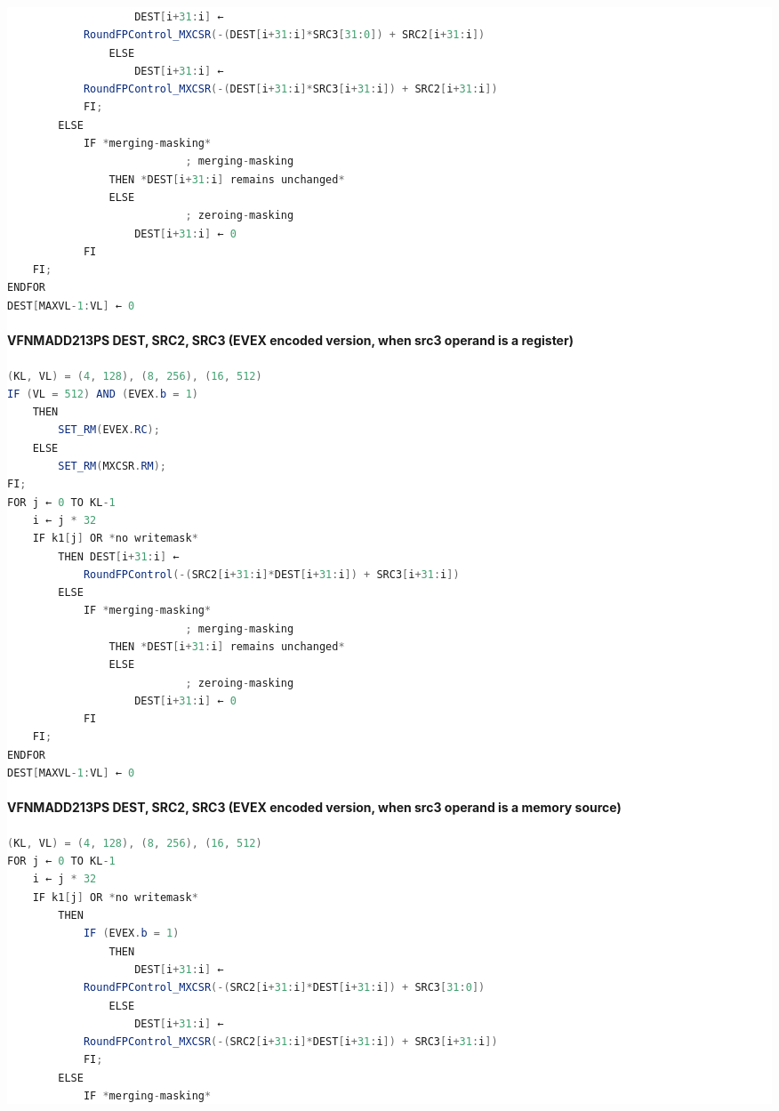 ```java
                    DEST[i+31:i] ← 
            RoundFPControl_MXCSR(-(DEST[i+31:i]*SRC3[31:0]) + SRC2[i+31:i])
                ELSE 
                    DEST[i+31:i] ← 
            RoundFPControl_MXCSR(-(DEST[i+31:i]*SRC3[i+31:i]) + SRC2[i+31:i])
            FI;
        ELSE 
            IF *merging-masking*
                            ; merging-masking
                THEN *DEST[i+31:i] remains unchanged*
                ELSE 
                            ; zeroing-masking
                    DEST[i+31:i] ← 0
            FI
    FI;
ENDFOR
DEST[MAXVL-1:VL] ← 0
```
#### VFNMADD213PS DEST, SRC2, SRC3 (EVEX encoded version, when src3 operand is a register)
```java
(KL, VL) = (4, 128), (8, 256), (16, 512)
IF (VL = 512) AND (EVEX.b = 1)
    THEN
        SET_RM(EVEX.RC);
    ELSE 
        SET_RM(MXCSR.RM);
FI;
FOR j ← 0 TO KL-1
    i ← j * 32
    IF k1[j] OR *no writemask*
        THEN DEST[i+31:i] ← 
            RoundFPControl(-(SRC2[i+31:i]*DEST[i+31:i]) + SRC3[i+31:i])
        ELSE 
            IF *merging-masking*
                            ; merging-masking
                THEN *DEST[i+31:i] remains unchanged*
                ELSE 
                            ; zeroing-masking
                    DEST[i+31:i] ← 0
            FI
    FI;
ENDFOR
DEST[MAXVL-1:VL] ← 0
```
#### VFNMADD213PS DEST, SRC2, SRC3 (EVEX encoded version, when src3 operand is a memory source)
```java
(KL, VL) = (4, 128), (8, 256), (16, 512)
FOR j ← 0 TO KL-1
    i ← j * 32
    IF k1[j] OR *no writemask*
        THEN 
            IF (EVEX.b = 1) 
                THEN
                    DEST[i+31:i] ← 
            RoundFPControl_MXCSR(-(SRC2[i+31:i]*DEST[i+31:i]) + SRC3[31:0])
                ELSE 
                    DEST[i+31:i] ← 
            RoundFPControl_MXCSR(-(SRC2[i+31:i]*DEST[i+31:i]) + SRC3[i+31:i])
            FI;
        ELSE 
            IF *merging-masking*
```